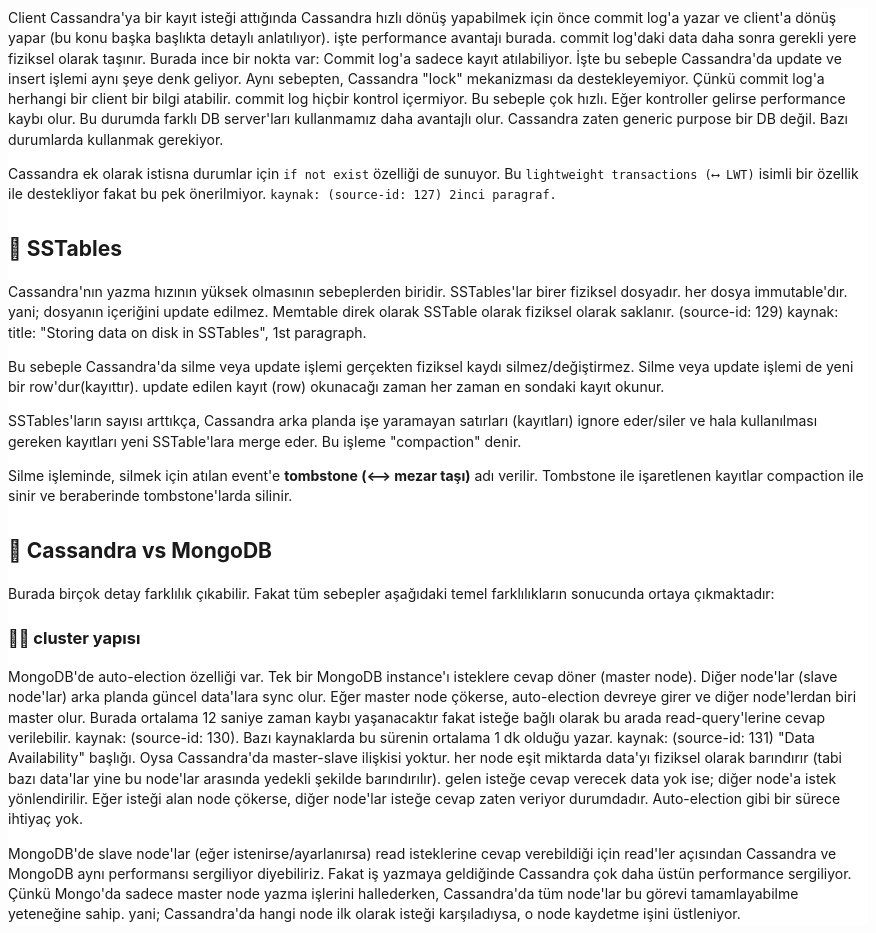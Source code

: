 Client Cassandra'ya bir kayıt isteği attığında Cassandra hızlı dönüş yapabilmek için önce commit log'a yazar ve client'a dönüş yapar (bu konu başka başlıkta detaylı anlatılıyor). işte performance avantajı burada. commit log'daki data daha sonra gerekli yere fiziksel olarak taşınır. Burada ince bir nokta var: Commit log'a sadece kayıt atılabiliyor. İşte bu sebeple Cassandra'da update ve insert işlemi aynı şeye denk geliyor. Aynı sebepten, Cassandra "lock" mekanizması da destekleyemiyor. Çünkü commit log'a herhangi bir client bir bilgi atabilir. commit log hiçbir kontrol içermiyor. Bu sebeple çok hızlı. Eğer kontroller gelirse performance kaybı olur. Bu durumda farklı DB server'ları kullanmamız daha avantajlı olur. Cassandra zaten generic purpose bir DB değil. Bazı durumlarda kullanmak gerekiyor.

Cassandra ek olarak istisna durumlar için `if not exist` özelliği de sunuyor. Bu `lightweight transactions (⟷ LWT)` isimli bir özellik ile destekliyor fakat bu pek önerilmiyor. `kaynak: (source-id: 127) 2inci paragraf.`

## 📌 SSTables

Cassandra'nın yazma hızının yüksek olmasının sebeplerden biridir. SSTables'lar birer fiziksel dosyadır. her dosya immutable'dır. yani; dosyanın içeriğini update edilmez. Memtable direk olarak SSTable olarak fiziksel olarak saklanır. (source-id: 129) kaynak: title: "Storing data on disk in SSTables", 1st paragraph.

Bu sebeple Cassandra'da silme veya update işlemi gerçekten fiziksel kaydı silmez/değiştirmez. Silme veya update işlemi de yeni bir row'dur(kayıttır). update edilen kayıt (row) okunacağı zaman her zaman en sondaki kayıt okunur.

SSTables'ların sayısı arttıkça, Cassandra arka planda işe yaramayan satırları (kayıtları) ignore eder/siler ve hala kullanılması gereken kayıtları yeni SSTable'lara merge eder. Bu işleme "compaction" denir.

Silme işleminde, silmek için atılan event'e __tombstone (⟷ mezar taşı)__ adı verilir. Tombstone ile işaretlenen kayıtlar compaction ile sinir ve beraberinde tombstone'larda silinir.

## 📌 Cassandra vs MongoDB

Burada birçok detay farklılık çıkabilir. Fakat tüm sebepler aşağıdaki temel farklılıkların sonucunda ortaya çıkmaktadır:

### 📌📌 cluster yapısı

MongoDB'de auto-election özelliği var. Tek bir MongoDB instance'ı isteklere cevap döner (master node). Diğer node'lar (slave node'lar) arka planda güncel data'lara sync olur. Eğer master node çökerse, auto-election devreye girer ve diğer node'lerdan biri master olur. Burada ortalama 12 saniye zaman kaybı yaşanacaktır fakat isteğe bağlı olarak bu arada read-query'lerine cevap verilebilir. kaynak: (source-id: 130). Bazı kaynaklarda bu sürenin ortalama 1 dk olduğu yazar. kaynak: (source-id: 131) "Data Availability" başlığı. Oysa Cassandra'da master-slave ilişkisi yoktur. her node eşit miktarda data'yı fiziksel olarak barındırır (tabi bazı data'lar yine bu node'lar arasında yedekli şekilde barındırılır). gelen isteğe cevap verecek data yok ise; diğer node'a istek yönlendirilir. Eğer isteği alan node çökerse, diğer node'lar isteğe cevap zaten veriyor durumdadır. Auto-election gibi bir sürece ihtiyaç yok.

MongoDB'de slave node'lar (eğer istenirse/ayarlanırsa) read isteklerine cevap verebildiği için read'ler açısından Cassandra ve MongoDB aynı performansı sergiliyor diyebiliriz. Fakat iş yazmaya geldiğinde Cassandra çok daha üstün performance sergiliyor. Çünkü Mongo'da sadece master node yazma işlerini hallederken, Cassandra'da tüm node'lar bu görevi tamamlayabilme yeteneğine sahip. yani; Cassandra'da hangi node ilk olarak isteği karşıladıysa, o node kaydetme işini üstleniyor.
